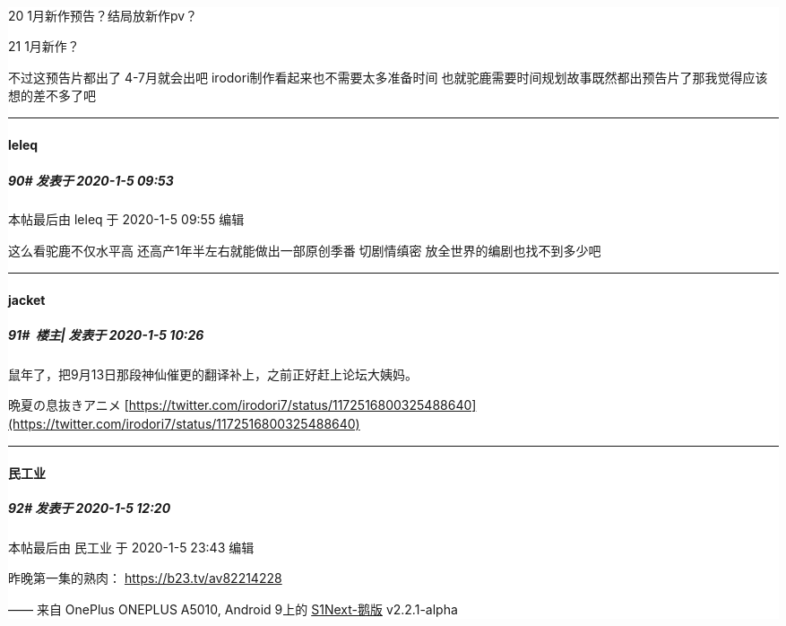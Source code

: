 20 1月新作预告？结局放新作pv？

21 1月新作？

不过这预告片都出了 4-7月就会出吧 irodori制作看起来也不需要太多准备时间 也就驼鹿需要时间规划故事既然都出预告片了那我觉得应该想的差不多了吧







-----

####  leleq  
##### 90#       发表于 2020-1-5 09:53



 本帖最后由 leleq 于 2020-1-5 09:55 编辑 

这么看驼鹿不仅水平高 还高产1年半左右就能做出一部原创季番 切剧情缜密 放全世界的编剧也找不到多少吧







-----

####  jacket  
##### 91#         楼主| 发表于 2020-1-5 10:26




鼠年了，把9月13日那段神仙催更的翻译补上，之前正好赶上论坛大姨妈。


晩夏の息抜きアニメ
[https://twitter.com/irodori7/status/1172516800325488640](https://twitter.com/irodori7/status/1172516800325488640)







-----

####  民工业  
##### 92#       发表于 2020-1-5 12:20



 本帖最后由 民工业 于 2020-1-5 23:43 编辑 

昨晚第一集的熟肉：
https://b23.tv/av82214228

—— 来自 OnePlus ONEPLUS A5010, Android 9上的 [S1Next-鹅版](https://github.com/ykrank/S1-Next/releases) v2.2.1-alpha




